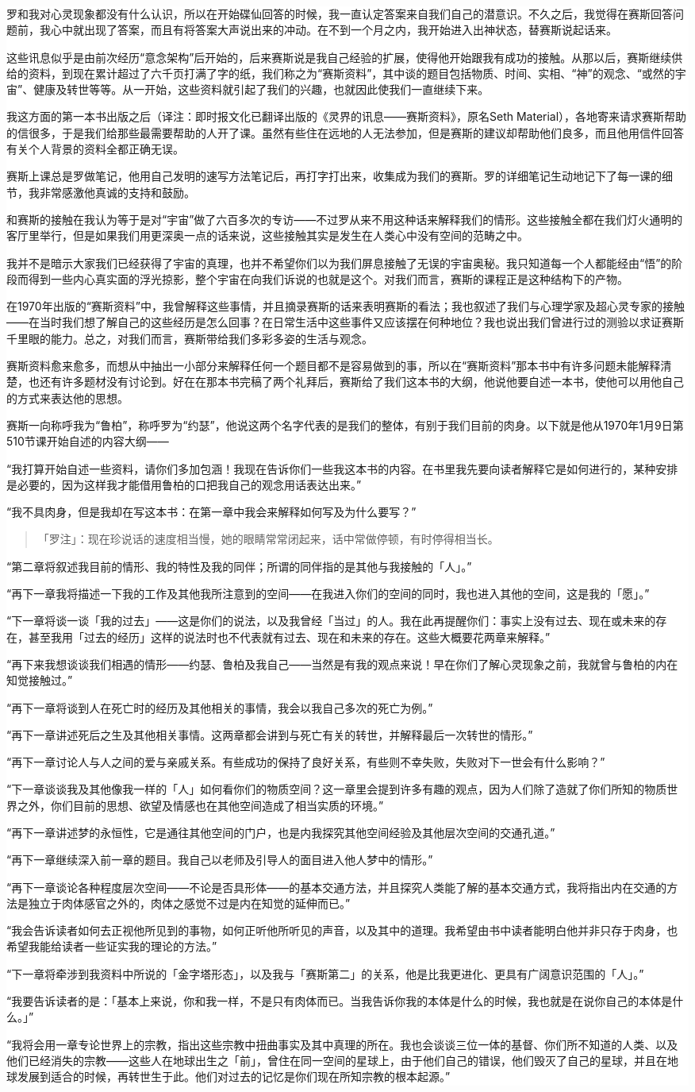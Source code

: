 罗和我对心灵现象都没有什么认识，所以在开始碟仙回答的时候，我一直认定答案来自我们自己的潜意识。不久之后，我觉得在赛斯回答问题前，我心中就出现了答案，而且有将答案大声说出来的冲动。在不到一个月之内，我开始进入出神状态，替赛斯说起话来。

这些讯息似乎是由前次经历“意念架构”后开始的，后来赛斯说是我自己经验的扩展，使得他开始跟我有成功的接触。从那以后，赛斯继续供给的资料，到现在累计超过了六千页打满了字的纸，我们称之为“赛斯资料”，其中谈的题目包括物质、时间、实相、“神”的观念、“或然的宇宙”、健康及转世等等。从一开始，这些资料就引起了我们的兴趣，也就因此使我们一直继续下来。

我这方面的第一本书出版之后（译注：即时报文化已翻译出版的《灵界的讯息——赛斯资料》，原名Seth Material），各地寄来请求赛斯帮助的信很多，于是我们给那些最需要帮助的人开了课。虽然有些住在远地的人无法参加，但是赛斯的建议却帮助他们良多，而且他用信件回答有关个人背景的资料全都正确无误。

赛斯上课总是罗做笔记，他用自己发明的速写方法笔记后，再打字打出来，收集成为我们的赛斯。罗的详细笔记生动地记下了每一课的细节，我非常感激他真诚的支持和鼓励。

和赛斯的接触在我认为等于是对“宇宙”做了六百多次的专访——不过罗从来不用这种话来解释我们的情形。这些接触全都在我们灯火通明的客厅里举行，但是如果我们用更深奥一点的话来说，这些接触其实是发生在人类心中没有空间的范畴之中。

我并不是暗示大家我们已经获得了宇宙的真理，也并不希望你们以为我们屏息接触了无误的宇宙奥秘。我只知道每一个人都能经由“悟”的阶段而得到一些内心真实面的浮光掠影，整个宇宙在向我们诉说的也就是这个。对我们而言，赛斯的课程正是这种结构下的产物。

在1970年出版的“赛斯资料”中，我曾解释这些事情，并且摘录赛斯的话来表明赛斯的看法；我也叙述了我们与心理学家及超心灵专家的接触——在当时我们想了解自己的这些经历是怎么回事？在日常生活中这些事件又应该摆在何种地位？我也说出我们曾进行过的测验以求证赛斯千里眼的能力。总之，对我们而言，赛斯带给我们多彩多姿的生活与观念。

赛斯资料愈来愈多，而想从中抽出一小部分来解释任何一个题目都不是容易做到的事，所以在“赛斯资料”那本书中有许多问题未能解释清楚，也还有许多题材没有讨论到。好在在那本书完稿了两个礼拜后，赛斯给了我们这本书的大纲，他说他要自述一本书，使他可以用他自己的方式来表达他的思想。

赛斯一向称呼我为“鲁柏”，称呼罗为“约瑟”，他说这两个名字代表的是我们的整体，有别于我们目前的肉身。以下就是他从1970年1月9日第510节课开始自述的内容大纲——

“我打算开始自述一些资料，请你们多加包涵！我现在告诉你们一些我这本书的内容。在书里我先要向读者解释它是如何进行的，某种安排是必要的，因为这样我才能借用鲁柏的口把我自己的观念用话表达出来。”

“我不具肉身，但是我却在写这本书：在第一章中我会来解释如何写及为什么要写？”

> 「罗注」：现在珍说话的速度相当慢，她的眼睛常常闭起来，话中常做停顿，有时停得相当长。

“第二章将叙述我目前的情形、我的特性及我的同伴；所谓的同伴指的是其他与我接触的「人」。”

“再下一章我将描述一下我的工作及其他我所注意到的空间——在我进入你们的空间的同时，我也进入其他的空间，这是我的「愿」。”

“下一章将谈一谈「我的过去」——这是你们的说法，以及我曾经「当过」的人。我在此再提醒你们：事实上没有过去、现在或未来的存在，甚至我用「过去的经历」这样的说法时也不代表就有过去、现在和未来的存在。这些大概要花两章来解释。”

“再下来我想谈谈我们相遇的情形——约瑟、鲁柏及我自己——当然是有我的观点来说！早在你们了解心灵现象之前，我就曾与鲁柏的内在知觉接触过。”

“再下一章将谈到人在死亡时的经历及其他相关的事情，我会以我自己多次的死亡为例。”

“再下一章讲述死后之生及其他相关事情。这两章都会讲到与死亡有关的转世，并解释最后一次转世的情形。”

“再下一章讨论人与人之间的爱与亲戚关系。有些成功的保持了良好关系，有些则不幸失败，失败对下一世会有什么影响？”

“下一章谈谈我及其他像我一样的「人」如何看你们的物质空间？这一章里会提到许多有趣的观点，因为人们除了造就了你们所知的物质世界之外，你们目前的思想、欲望及情感也在其他空间造成了相当实质的环境。”

“再下一章讲述梦的永恒性，它是通往其他空间的门户，也是内我探究其他空间经验及其他层次空间的交通孔道。”

“再下一章继续深入前一章的题目。我自己以老师及引导人的面目进入他人梦中的情形。”

“再下一章谈论各种程度层次空间——不论是否具形体——的基本交通方法，并且探究人类能了解的基本交通方式，我将指出内在交通的方法是独立于肉体感官之外的，肉体之感觉不过是内在知觉的延伸而已。”

“我会告诉读者如何去正视他所见到的事物，如何正听他所听见的声音，以及其中的道理。我希望由书中读者能明白他并非只存于肉身，也希望我能给读者一些证实我的理论的方法。”

“下一章将牵涉到我资料中所说的「金字塔形态」，以及我与「赛斯第二」的关系，他是比我更进化、更具有广阔意识范围的「人」。”

“我要告诉读者的是：「基本上来说，你和我一样，不是只有肉体而已。当我告诉你我的本体是什么的时候，我也就是在说你自己的本体是什么。」”

“我将会用一章专论世界上的宗教，指出这些宗教中扭曲事实及其中真理的所在。我也会谈谈三位一体的基督、你们所不知道的人类、以及他们已经消失的宗教——这些人在地球出生之「前」，曾住在同一空间的星球上，由于他们自己的错误，他们毁灭了自己的星球，并且在地球发展到适合的时候，再转世生于此。他们对过去的记忆是你们现在所知宗教的根本起源。”
